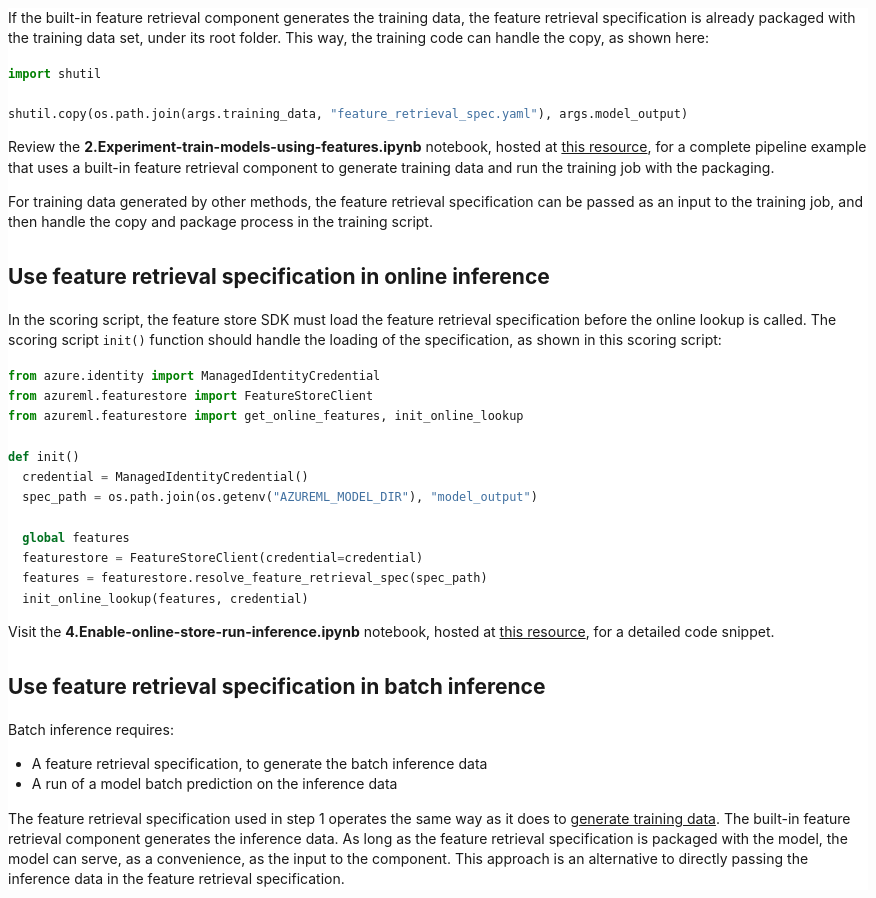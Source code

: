 If the built-in feature retrieval component generates the training data, the feature retrieval specification is already packaged with the training data set, under its root folder. This way, the training code can handle the copy, as shown here:

```python
import shutil

shutil.copy(os.path.join(args.training_data, "feature_retrieval_spec.yaml"), args.model_output)
```

Review the **2.Experiment-train-models-using-features.ipynb** notebook, hosted at [this resource](https://github.com/Azure/azureml-examples/tree/main/sdk/python/featurestore_sample/notebooks/sdk_only), for a complete pipeline example that uses a built-in feature retrieval component to generate training data and run the training job with the packaging.

For training data generated by other methods, the feature retrieval specification can be passed as an input to the training job, and then handle the copy and package process in the training script.

## Use feature retrieval specification in online inference

In the scoring script, the feature store SDK must load the feature retrieval specification before the online lookup is called. The scoring script `init()` function should handle the loading of the specification, as shown in this scoring script:

```python
from azure.identity import ManagedIdentityCredential
from azureml.featurestore import FeatureStoreClient
from azureml.featurestore import get_online_features, init_online_lookup

def init()
  credential = ManagedIdentityCredential()
  spec_path = os.path.join(os.getenv("AZUREML_MODEL_DIR"), "model_output")

  global features
  featurestore = FeatureStoreClient(credential=credential)
  features = featurestore.resolve_feature_retrieval_spec(spec_path)
  init_online_lookup(features, credential)
```

Visit the **4.Enable-online-store-run-inference.ipynb** notebook, hosted at [this resource](https://github.com/Azure/azureml-examples/tree/main/sdk/python/featurestore_sample/notebooks/sdk_only), for a detailed code snippet.

## Use feature retrieval specification in batch inference

Batch inference requires:

- A feature retrieval specification, to generate the batch inference data
- A run of a model batch prediction on the inference data

The feature retrieval specification used in step 1 operates the same way as it does to [generate training data](#use-feature-retrieval-specification-to-create-training-data). The built-in feature retrieval component generates the inference data. As long as the feature retrieval specification is packaged with the model, the model can serve, as a convenience, as the input to the component. This approach is an alternative to directly passing the inference data in the feature retrieval specification.
